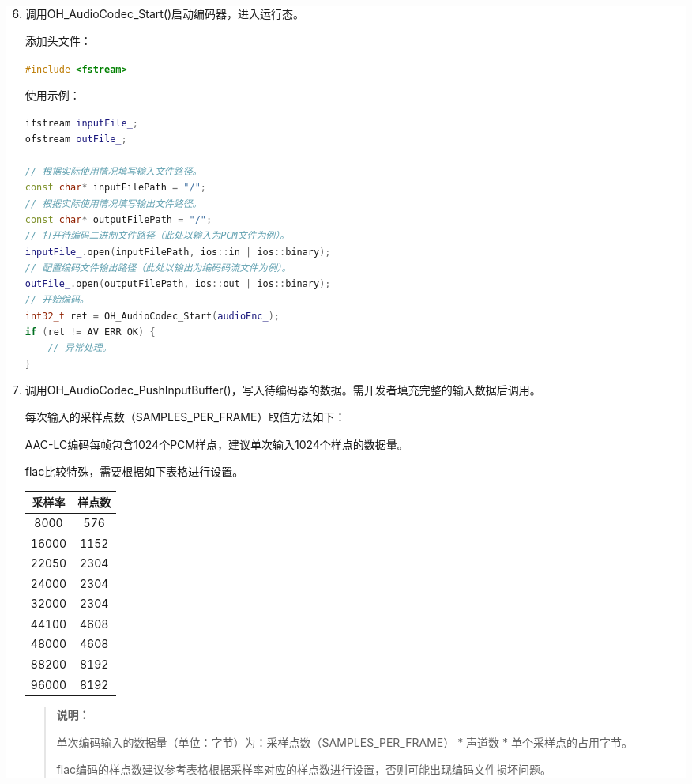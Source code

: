 6. 调用OH_AudioCodec_Start()启动编码器，进入运行态。

   添加头文件：
    ```c++
    #include <fstream>
    ```
   使用示例：
    ```c++
    ifstream inputFile_;
    ofstream outFile_;

    // 根据实际使用情况填写输入文件路径。
    const char* inputFilePath = "/";
    // 根据实际使用情况填写输出文件路径。
    const char* outputFilePath = "/";
    // 打开待编码二进制文件路径（此处以输入为PCM文件为例）。
    inputFile_.open(inputFilePath, ios::in | ios::binary); 
    // 配置编码文件输出路径（此处以输出为编码码流文件为例）。
    outFile_.open(outputFilePath, ios::out | ios::binary);
    // 开始编码。
    int32_t ret = OH_AudioCodec_Start(audioEnc_);
    if (ret != AV_ERR_OK) {
        // 异常处理。
    }
    ```

7. 调用OH_AudioCodec_PushInputBuffer()，写入待编码器的数据。需开发者填充完整的输入数据后调用。

   每次输入的采样点数（SAMPLES_PER_FRAME）取值方法如下：

   AAC-LC编码每帧包含1024个PCM样点，建议单次输入1024个样点的数据量。

   

   flac比较特殊，需要根据如下表格进行设置。

   | 采样率 | 样点数 |
   | :----: | :----: |
   |  8000  |  576  |
   | 16000 |  1152  |
   | 22050 |  2304  |
   | 24000 |  2304  |
   | 32000 |  2304  |
   | 44100 |  4608  |
   | 48000 |  4608  |
   | 88200 |  8192  |
   | 96000 |  8192  |

   > **说明：**
   >
   > 单次编码输入的数据量（单位：字节）为：采样点数（SAMPLES_PER_FRAME） * 声道数 * 单个采样点的占用字节。
   >
   > flac编码的样点数建议参考表格根据采样率对应的样点数进行设置，否则可能出现编码文件损坏问题。
